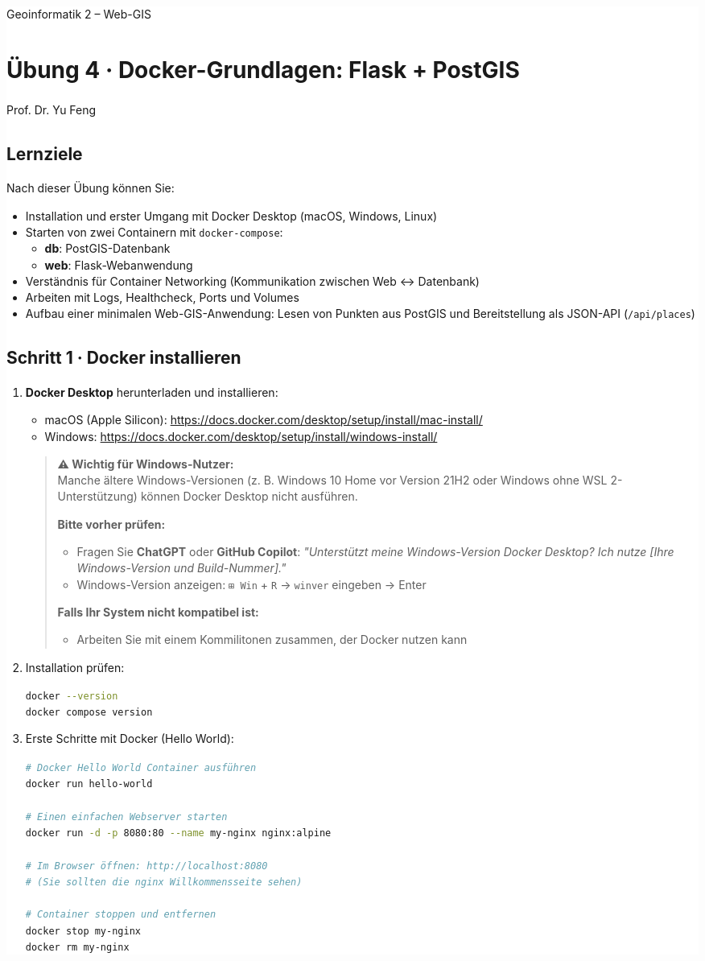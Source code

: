 Geoinformatik 2 – Web-GIS
# Übung 4 · Docker-Grundlagen: Flask + PostGIS
Prof. Dr. Yu Feng

## Lernziele
Nach dieser Übung können Sie:
- Installation und erster Umgang mit Docker Desktop (macOS, Windows, Linux)  
- Starten von zwei Containern mit `docker-compose`:  
  - **db**: PostGIS-Datenbank  
  - **web**: Flask-Webanwendung  
- Verständnis für Container Networking (Kommunikation zwischen Web ↔ Datenbank)  
- Arbeiten mit Logs, Healthcheck, Ports und Volumes  
- Aufbau einer minimalen Web-GIS-Anwendung: Lesen von Punkten aus PostGIS und Bereitstellung als JSON-API (`/api/places`)  

## Schritt 1 · Docker installieren
1. **Docker Desktop** herunterladen und installieren:  
   - macOS (Apple Silicon): https://docs.docker.com/desktop/setup/install/mac-install/ 
   - Windows: https://docs.docker.com/desktop/setup/install/windows-install/  

   > **⚠️ Wichtig für Windows-Nutzer:**  
   > Manche ältere Windows-Versionen (z. B. Windows 10 Home vor Version 21H2 oder Windows ohne WSL 2-Unterstützung) können Docker Desktop nicht ausführen.  
   > 
   > **Bitte vorher prüfen:**  
   > - Fragen Sie **ChatGPT** oder **GitHub Copilot**: *"Unterstützt meine Windows-Version Docker Desktop? Ich nutze [Ihre Windows-Version und Build-Nummer]."*  
   > - Windows-Version anzeigen: `⊞ Win` + `R` → `winver` eingeben → Enter  
   > 
   > **Falls Ihr System nicht kompatibel ist:**  
   > - Arbeiten Sie mit einem Kommilitonen zusammen, der Docker nutzen kann

2. Installation prüfen:  
   ```bash
   docker --version
   docker compose version
   ```

3. Erste Schritte mit Docker (Hello World):  
   ```bash
   # Docker Hello World Container ausführen
   docker run hello-world
   
   # Einen einfachen Webserver starten
   docker run -d -p 8080:80 --name my-nginx nginx:alpine
   
   # Im Browser öffnen: http://localhost:8080
   # (Sie sollten die nginx Willkommensseite sehen)
   
   # Container stoppen und entfernen
   docker stop my-nginx
   docker rm my-nginx
   ```
